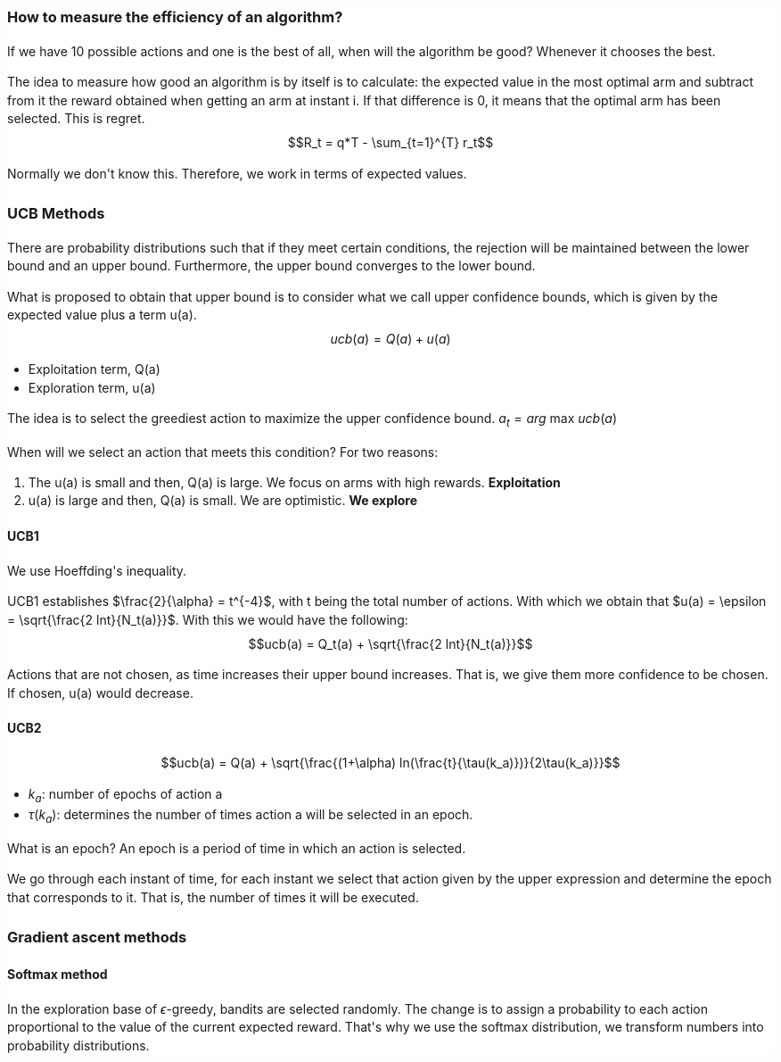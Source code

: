 ### How to measure the efficiency of an algorithm?
If we have 10 possible actions and one is the best of all, when will the algorithm be good? Whenever it chooses the best.

The idea to measure how good an algorithm is by itself is to calculate: the expected value in the most optimal arm and subtract from it the reward obtained when getting an arm at instant i. If that difference is 0, it means that the optimal arm has been selected. This is regret.
$$R_t = q*T - \sum_{t=1}^{T} r_t$$

Normally we don't know this. Therefore, we work in terms of expected values.

### UCB Methods
There are probability distributions such that if they meet certain conditions, the rejection will be maintained between the lower bound and an upper bound. Furthermore, the upper bound converges to the lower bound.

What is proposed to obtain that upper bound is to consider what we call upper confidence bounds, which is given by the expected value plus a term u(a).
$$ucb(a) = Q(a) + u(a)$$
* Exploitation term, Q(a)
* Exploration term, u(a)

The idea is to select the greediest action to maximize the upper confidence bound. $a_t = arg \text{  max  } ucb(a)$

When will we select an action that meets this condition? For two reasons:
1. The u(a) is small and then, Q(a) is large. We focus on arms with high rewards. **Exploitation**
2. u(a) is large and then, Q(a) is small. We are optimistic. **We explore**

#### UCB1
We use Hoeffding's inequality.

UCB1 establishes $\frac{2}{\alpha} = t^{-4}$, with t being the total number of actions. With which we obtain that $u(a) = \epsilon = \sqrt{\frac{2 lnt}{N_t(a)}}$.
With this we would have the following:
$$ucb(a) =  Q_t(a) + \sqrt{\frac{2 lnt}{N_t(a)}}$$

Actions that are not chosen, as time increases their upper bound increases. That is, we give them more confidence to be chosen.
If chosen, u(a) would decrease.

#### UCB2
$$ucb(a) = Q(a) + \sqrt{\frac{(1+\alpha) ln(\frac{t}{\tau(k_a)})}{2\tau(k_a)}}$$
* $k_a$: number of epochs of action a
* $\tau(k_a)$: determines the number of times action a will be selected in an epoch.

What is an epoch?
An epoch is a period of time in which an action is selected.

We go through each instant of time, for each instant we select that action given by the upper expression and determine the epoch that corresponds to it. That is, the number of times it will be executed.

### Gradient ascent methods
#### Softmax method
In the exploration base of $\epsilon$-greedy, bandits are selected randomly. The change is to assign a probability to each action proportional to the value of the current expected reward. That's why we use the softmax distribution, we transform numbers into probability distributions.
